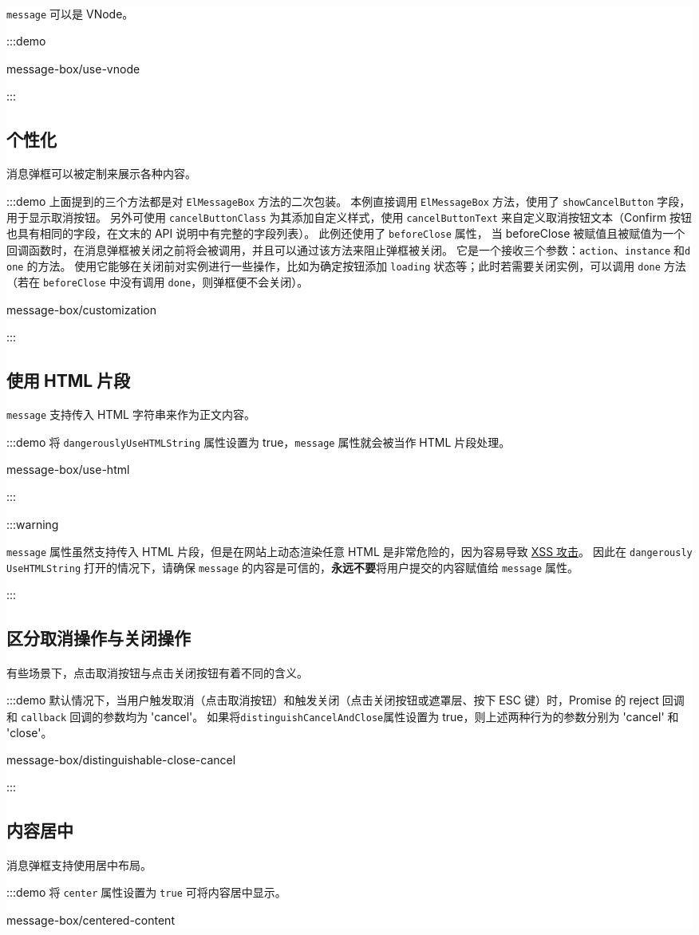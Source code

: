 `message` 可以是 VNode。

:::demo

message-box/use-vnode

:::

## 个性化

消息弹框可以被定制来展示各种内容。

:::demo 上面提到的三个方法都是对 `ElMessageBox` 方法的二次包装。 本例直接调用 `ElMessageBox` 方法，使用了 `showCancelButton` 字段，用于显示取消按钮。 另外可使用 `cancelButtonClass` 为其添加自定义样式，使用 `cancelButtonText` 来自定义取消按钮文本（Confirm 按钮也具有相同的字段，在文末的 API 说明中有完整的字段列表）。 此例还使用了 `beforeClose` 属性， 当 beforeClose 被赋值且被赋值为一个回调函数时，在消息弹框被关闭之前将会被调用，并且可以通过该方法来阻止弹框被关闭。 它是一个接收三个参数：`action`、`instance` 和`done` 的方法。 使用它能够在关闭前对实例进行一些操作，比如为确定按钮添加 `loading` 状态等；此时若需要关闭实例，可以调用 `done` 方法（若在 `beforeClose` 中没有调用 `done`，则弹框便不会关闭）。

message-box/customization

:::

## 使用 HTML 片段

`message` 支持传入 HTML 字符串来作为正文内容。

:::demo 将 `dangerouslyUseHTMLString` 属性设置为 true，`message` 属性就会被当作 HTML 片段处理。

message-box/use-html

:::

:::warning

`message` 属性虽然支持传入 HTML 片段，但是在网站上动态渲染任意 HTML 是非常危险的，因为容易导致 [XSS 攻击](https://en.wikipedia.org/wiki/Cross-site_scripting)。 因此在 `dangerouslyUseHTMLString` 打开的情况下，请确保 `message` 的内容是可信的，**永远不要**将用户提交的内容赋值给 `message` 属性。

:::

## 区分取消操作与关闭操作

有些场景下，点击取消按钮与点击关闭按钮有着不同的含义。

:::demo 默认情况下，当用户触发取消（点击取消按钮）和触发关闭（点击关闭按钮或遮罩层、按下 ESC 键）时，Promise 的 reject 回调和 `callback` 回调的参数均为 'cancel'。 如果将`distinguishCancelAndClose`属性设置为 true，则上述两种行为的参数分别为 'cancel' 和 'close'。

message-box/distinguishable-close-cancel

:::

## 内容居中

消息弹框支持使用居中布局。

:::demo 将 `center` 属性设置为 `true` 可将内容居中显示。

message-box/centered-content
